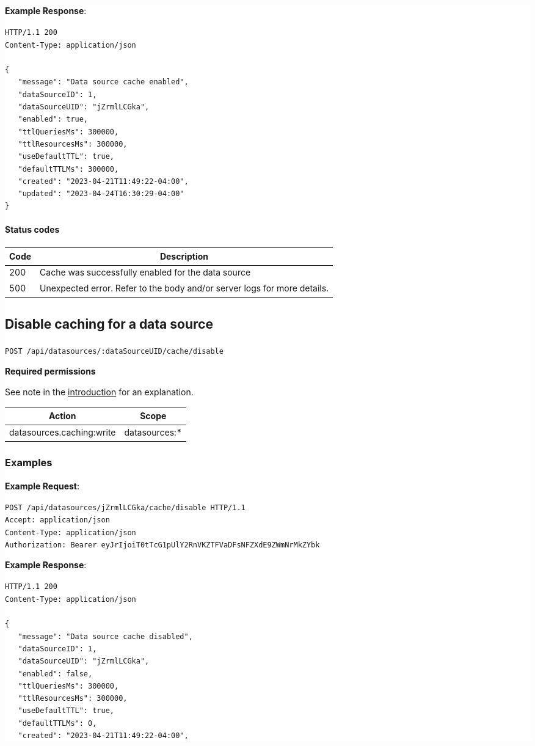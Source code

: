 **Example Response**:

```http
HTTP/1.1 200
Content-Type: application/json

{
   "message": "Data source cache enabled",
   "dataSourceID": 1,
   "dataSourceUID": "jZrmlLCGka",
   "enabled": true,
   "ttlQueriesMs": 300000,
   "ttlResourcesMs": 300000,
   "useDefaultTTL": true,
   "defaultTTLMs": 300000,
   "created": "2023-04-21T11:49:22-04:00",
   "updated": "2023-04-24T16:30:29-04:00"
}
```

#### Status codes

| Code | Description                                                              |
| ---- | ------------------------------------------------------------------------ |
| 200  | Cache was successfully enabled for the data source                       |
| 500  | Unexpected error. Refer to the body and/or server logs for more details. |

## Disable caching for a data source

`POST /api/datasources/:dataSourceUID/cache/disable`

**Required permissions**

See note in the [introduction](#query-and-resource-caching-api) for an explanation.

| Action                    | Scope          |
| ------------------------- | -------------- |
| datasources.caching:write | datasources:\* |

### Examples

**Example Request**:

```http
POST /api/datasources/jZrmlLCGka/cache/disable HTTP/1.1
Accept: application/json
Content-Type: application/json
Authorization: Bearer eyJrIjoiT0tTcG1pUlY2RnVKZTFVaDFsNFZXdE9ZWmNrMkZYbk
```

**Example Response**:

```http
HTTP/1.1 200
Content-Type: application/json

{
   "message": "Data source cache disabled",
   "dataSourceID": 1,
   "dataSourceUID": "jZrmlLCGka",
   "enabled": false,
   "ttlQueriesMs": 300000,
   "ttlResourcesMs": 300000,
   "useDefaultTTL": true,
   "defaultTTLMs": 0,
   "created": "2023-04-21T11:49:22-04:00",
```